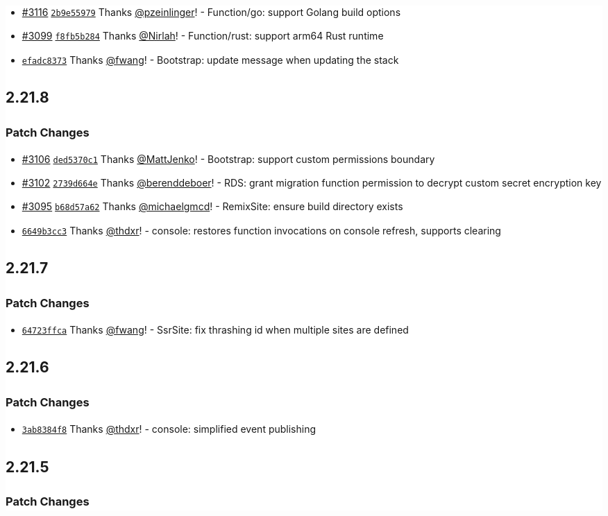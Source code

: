 - [#3116](https://github.com/serverless-stack/sst/pull/3116) [`2b9e55979`](https://github.com/serverless-stack/sst/commit/2b9e559790ca98f01f631c97941963c18c3ed21c) Thanks [@pzeinlinger](https://github.com/pzeinlinger)! - Function/go: support Golang build options

- [#3099](https://github.com/serverless-stack/sst/pull/3099) [`f8fb5b284`](https://github.com/serverless-stack/sst/commit/f8fb5b284d4e72f61ed1638b35fd364625a5e5a0) Thanks [@Nirlah](https://github.com/Nirlah)! - Function/rust: support arm64 Rust runtime

- [`efadc8373`](https://github.com/serverless-stack/sst/commit/efadc8373ee9e5e8e589e8af68fbf747dc854906) Thanks [@fwang](https://github.com/fwang)! - Bootstrap: update message when updating the stack

## 2.21.8

### Patch Changes

- [#3106](https://github.com/serverless-stack/sst/pull/3106) [`ded5370c1`](https://github.com/serverless-stack/sst/commit/ded5370c1f26a16616545f3588a11a3d466277df) Thanks [@MattJenko](https://github.com/MattJenko)! - Bootstrap: support custom permissions boundary

- [#3102](https://github.com/serverless-stack/sst/pull/3102) [`2739d664e`](https://github.com/serverless-stack/sst/commit/2739d664e19fc7252ee4ef1a9575cb67a09e5f13) Thanks [@berenddeboer](https://github.com/berenddeboer)! - RDS: grant migration function permission to decrypt custom secret encryption key

- [#3095](https://github.com/serverless-stack/sst/pull/3095) [`b68d57a62`](https://github.com/serverless-stack/sst/commit/b68d57a624a3876af94bbd6c4ae88f8c5c21d858) Thanks [@michaelgmcd](https://github.com/michaelgmcd)! - RemixSite: ensure build directory exists

- [`6649b3cc3`](https://github.com/serverless-stack/sst/commit/6649b3cc3600c4a6c51b84eba40fd4bb747d34d9) Thanks [@thdxr](https://github.com/thdxr)! - console: restores function invocations on console refresh, supports clearing

## 2.21.7

### Patch Changes

- [`64723ffca`](https://github.com/serverless-stack/sst/commit/64723ffcaeb755b6a361a3c412236770a219814d) Thanks [@fwang](https://github.com/fwang)! - SsrSite: fix thrashing id when multiple sites are defined

## 2.21.6

### Patch Changes

- [`3ab8384f8`](https://github.com/serverless-stack/sst/commit/3ab8384f87b81bd956371e0d6805e7493b539731) Thanks [@thdxr](https://github.com/thdxr)! - console: simplified event publishing

## 2.21.5

### Patch Changes
